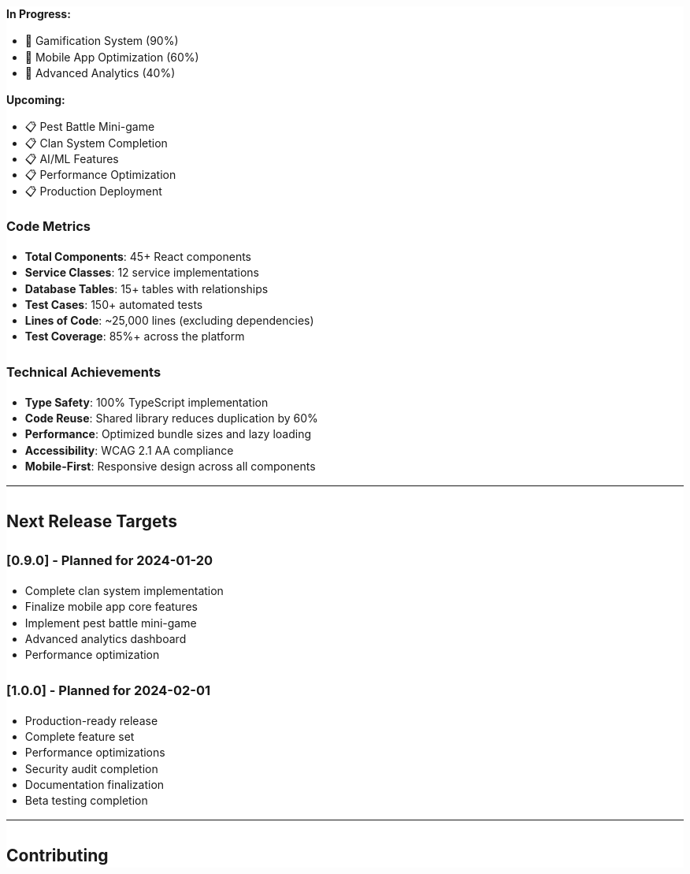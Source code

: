 **In Progress:**
- 🔄 Gamification System (90%)
- 🔄 Mobile App Optimization (60%)
- 🔄 Advanced Analytics (40%)

**Upcoming:**
- 📋 Pest Battle Mini-game
- 📋 Clan System Completion
- 📋 AI/ML Features
- 📋 Performance Optimization
- 📋 Production Deployment

### Code Metrics
- **Total Components**: 45+ React components
- **Service Classes**: 12 service implementations
- **Database Tables**: 15+ tables with relationships
- **Test Cases**: 150+ automated tests
- **Lines of Code**: ~25,000 lines (excluding dependencies)
- **Test Coverage**: 85%+ across the platform

### Technical Achievements
- **Type Safety**: 100% TypeScript implementation
- **Code Reuse**: Shared library reduces duplication by 60%
- **Performance**: Optimized bundle sizes and lazy loading
- **Accessibility**: WCAG 2.1 AA compliance
- **Mobile-First**: Responsive design across all components

---

## Next Release Targets

### [0.9.0] - Planned for 2024-01-20
- Complete clan system implementation
- Finalize mobile app core features
- Implement pest battle mini-game
- Advanced analytics dashboard
- Performance optimization

### [1.0.0] - Planned for 2024-02-01
- Production-ready release
- Complete feature set
- Performance optimizations
- Security audit completion
- Documentation finalization
- Beta testing completion

---

## Contributing
